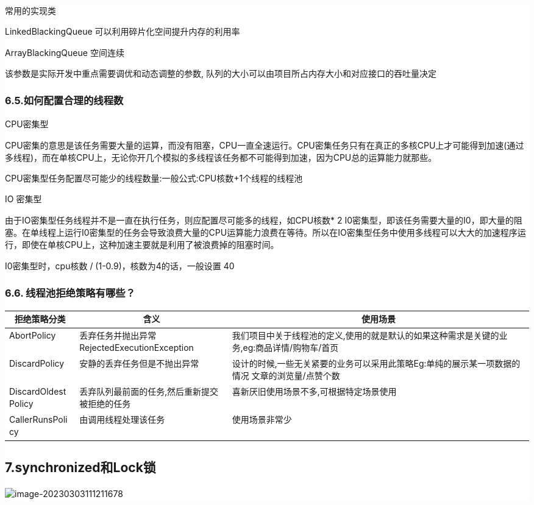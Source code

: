 常用的实现类

LinkedBlackingQueue 可以利用碎片化空间提升内存的利用率

ArrayBlackingQueue 空间连续

该参数是实际开发中重点需要调优和动态调整的参数, 队列的大小可以由项目所占内存大小和对应接口的吞吐量决定

### 6.5.如何配置合理的线程数

CPU密集型

CPU密集的意思是该任务需要大量的运算，而没有阻塞，CPU一直全速运行。CPU密集任务只有在真正的多核CPU上才可能得到加速(通过多线程)，而在单核CPU上，无论你开几个模拟的多线程该任务都不可能得到加速，因为CPU总的运算能力就那些。

CPU密集型任务配置尽可能少的线程数量:一般公式:CPU核数+1个线程的线程池

IO 密集型

由于IO密集型任务线程并不是一直在执行任务，则应配置尽可能多的线程，如CPU核数* 2 I0密集型，即该任务需要大量的I0，即大量的阻塞。在单线程上运行I0密集型的任务会导致浪费大量的CPU运算能力浪费在等待。所以在IO密集型任务中使用多线程可以大大的加速程序运行，即使在单核CPU上，这种加速主要就是利用了被浪费掉的阻塞时间。

I0密集型时，cpu核数 / (1-0.9)，核数为4的话，一般设置 40

### 6.6. 线程池拒绝策略有哪些？

|拒绝策略分类|含义|使用场景|
|---|---|---|
|AbortPolicy|丢弃任务并抛出异常 RejectedExecutionException|我们项目中关于线程池的定义,使用的就是默认的如果这种需求是关键的业务,eg:商品详情/购物车/首页|
|DiscardPolicy|安静的丢弃任务但是不抛出异常|设计的时候,一些无关紧要的业务可以采用此策略Eg:单纯的展示某一项数据的情况 文章的浏览量/点赞个数|
|DiscardOldestPolicy|丢弃队列最前面的任务,然后重新提交被拒绝的任务|喜新厌旧使用场景不多,可根据特定场景使用|
|CallerRunsPolicy|由调用线程处理该任务|使用场景非常少|

## 7.synchronized和Lock锁

![image-20230303111211678](https://obsidiantuchuanggavin.oss-cn-beijing.aliyuncs.com/img/%E9%94%81%E5%AF%B9%E6%AF%94.png)